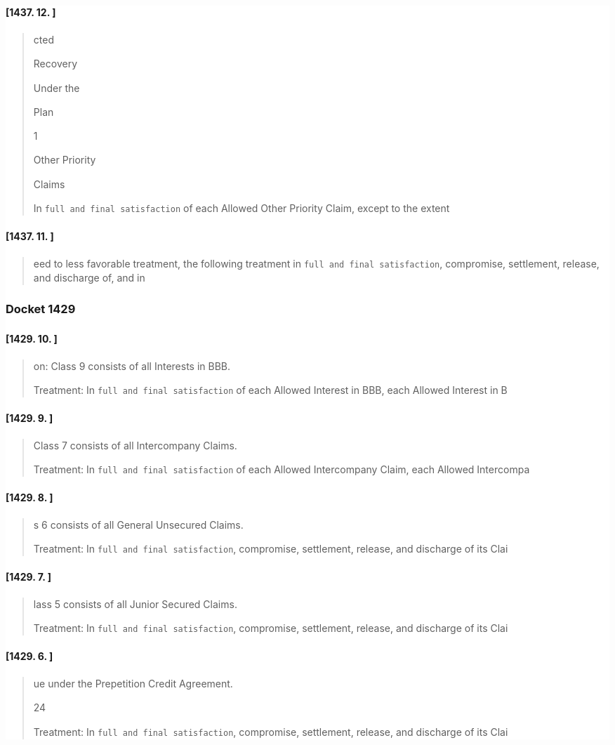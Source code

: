 #### [1437. 12. ]
> cted 
> 
> Recovery 
> 
> Under the 
> 
> Plan
> 
> 1
> 
> Other Priority 
> 
> Claims
> 
> In `full and final satisfaction` of each Allowed Other Priority Claim, except to the extent

#### [1437. 11. ]
> eed to less favorable treatment, the following treatment in `full and final satisfaction`, compromise, settlement, release, and discharge of, and in

### Docket 1429

#### [1429. 10. ]
> on: Class 9 consists of all Interests in BBB.
> 
> Treatment: In `full and final satisfaction` of each Allowed Interest in BBB, each Allowed Interest in B

#### [1429. 9. ]
>  Class 7 consists of all Intercompany Claims.
> 
> Treatment: In `full and final satisfaction` of each Allowed Intercompany Claim, each Allowed Intercompa

#### [1429. 8. ]
> s 6 consists of all General Unsecured Claims.
> 
> Treatment: In `full and final satisfaction`, compromise, settlement, release, and discharge of its Clai

#### [1429. 7. ]
> lass 5 consists of all Junior Secured Claims.
> 
> Treatment: In `full and final satisfaction`, compromise, settlement, release, and discharge of its Clai

#### [1429. 6. ]
> ue under the Prepetition Credit Agreement.
> 
> 24
> 
> Treatment: In `full and final satisfaction`, compromise, settlement, release, and discharge of its Clai
